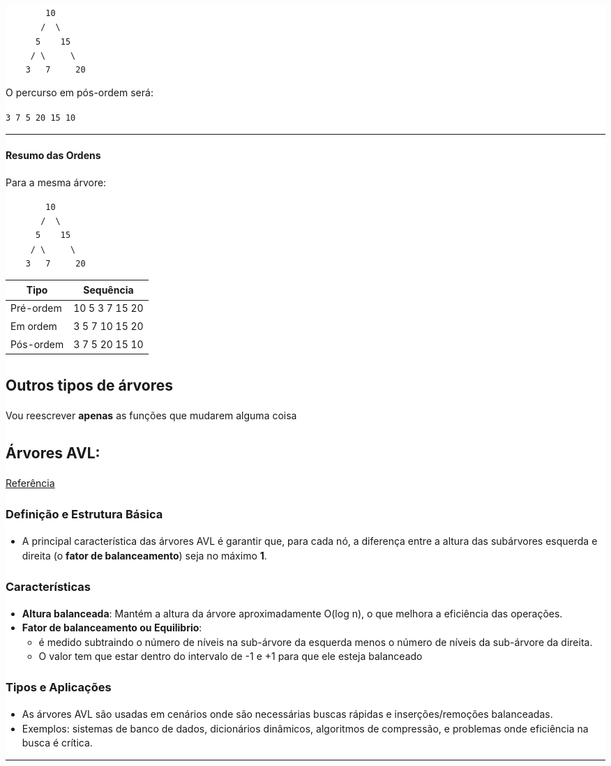 ```
        10
       /  \
      5    15
     / \     \
    3   7     20
```

O percurso em pós-ordem será:

```
3 7 5 20 15 10
```

---

#### Resumo das Ordens

Para a mesma árvore:

```
        10
       /  \
      5    15
     / \     \
    3   7     20
```

| Tipo        | Sequência          |
|-------------|--------------------|
| Pré-ordem   | 10 5 3 7 15 20     |
| Em ordem    | 3 5 7 10 15 20     |
| Pós-ordem   | 3 7 5 20 15 10     |


## Outros tipos de árvores
Vou reescrever **apenas** as funções que mudarem alguma coisa


## Árvores AVL:

[Referência](https://www.youtube.com/watch?v=3zmjQlJhBLM&ab_channel=RodrigoGuerra)

### Definição e Estrutura Básica

- A principal característica das árvores AVL é garantir que, para cada nó, a diferença entre a altura das subárvores esquerda e direita (o **fator de balanceamento**) seja no máximo **1**.

### Características
- **Altura balanceada**: Mantém a altura da árvore aproximadamente O(log n), o que melhora a eficiência das operações.
- **Fator de balanceamento ou Equilibrio**:
  - é medido subtraindo o número de níveis na sub-árvore da esquerda menos o número de níveis da sub-árvore da direita. 
  - O valor tem que estar dentro do intervalo de -1 e +1 para que ele esteja balanceado
### Tipos e Aplicações
- As árvores AVL são usadas em cenários onde são necessárias buscas rápidas e inserções/remoções balanceadas.
- Exemplos: sistemas de banco de dados, dicionários dinâmicos, algoritmos de compressão, e problemas onde eficiência na busca é crítica.

---